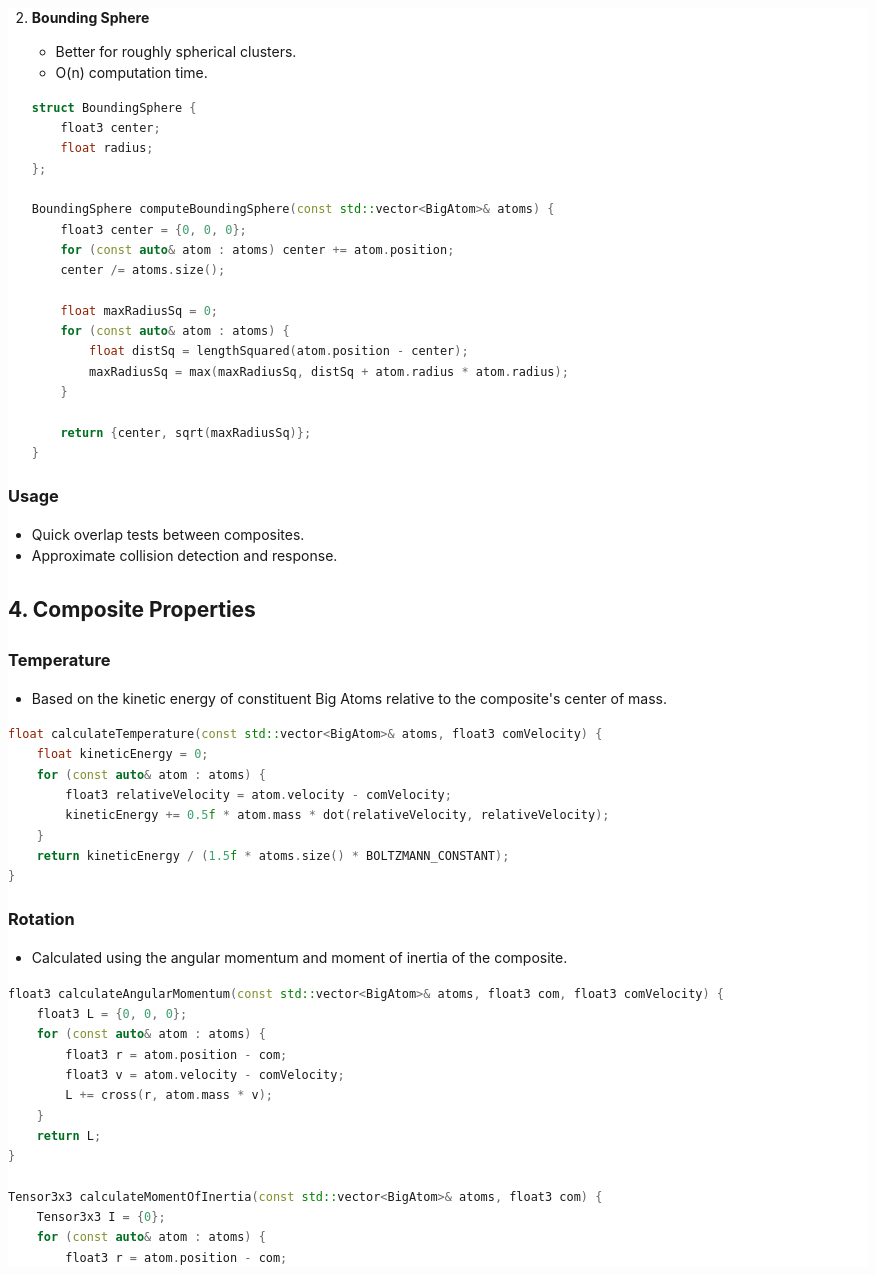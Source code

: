 2. **Bounding Sphere**
   - Better for roughly spherical clusters.
   - O(n) computation time.

   ```cpp
   struct BoundingSphere {
       float3 center;
       float radius;
   };

   BoundingSphere computeBoundingSphere(const std::vector<BigAtom>& atoms) {
       float3 center = {0, 0, 0};
       for (const auto& atom : atoms) center += atom.position;
       center /= atoms.size();

       float maxRadiusSq = 0;
       for (const auto& atom : atoms) {
           float distSq = lengthSquared(atom.position - center);
           maxRadiusSq = max(maxRadiusSq, distSq + atom.radius * atom.radius);
       }

       return {center, sqrt(maxRadiusSq)};
   }
   ```

### Usage
- Quick overlap tests between composites.
- Approximate collision detection and response.

## 4. Composite Properties

### Temperature
- Based on the kinetic energy of constituent Big Atoms relative to the composite's center of mass.

```cpp
float calculateTemperature(const std::vector<BigAtom>& atoms, float3 comVelocity) {
    float kineticEnergy = 0;
    for (const auto& atom : atoms) {
        float3 relativeVelocity = atom.velocity - comVelocity;
        kineticEnergy += 0.5f * atom.mass * dot(relativeVelocity, relativeVelocity);
    }
    return kineticEnergy / (1.5f * atoms.size() * BOLTZMANN_CONSTANT);
}
```

### Rotation
- Calculated using the angular momentum and moment of inertia of the composite.

```cpp
float3 calculateAngularMomentum(const std::vector<BigAtom>& atoms, float3 com, float3 comVelocity) {
    float3 L = {0, 0, 0};
    for (const auto& atom : atoms) {
        float3 r = atom.position - com;
        float3 v = atom.velocity - comVelocity;
        L += cross(r, atom.mass * v);
    }
    return L;
}

Tensor3x3 calculateMomentOfInertia(const std::vector<BigAtom>& atoms, float3 com) {
    Tensor3x3 I = {0};
    for (const auto& atom : atoms) {
        float3 r = atom.position - com;
```